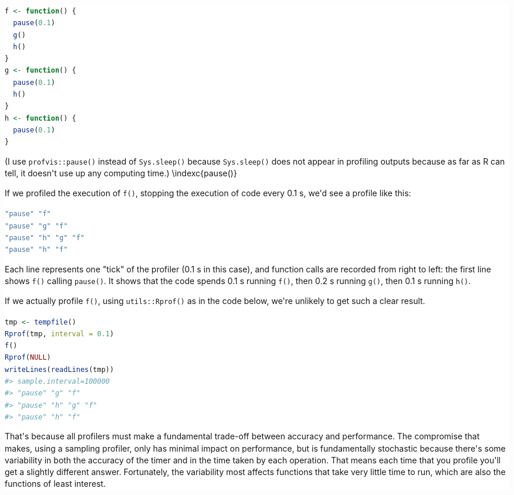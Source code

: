 
```r
f <- function() {
  pause(0.1)
  g()
  h()
}
g <- function() {
  pause(0.1)
  h()
}
h <- function() {
  pause(0.1)
}
```

(I use `profvis::pause()` instead of `Sys.sleep()` because `Sys.sleep()` does not appear in profiling outputs because as far as R can tell, it doesn't use up any computing time.) \indexc{pause()}

If we profiled the execution of `f()`, stopping the execution of code every 0.1 s, we'd see a profile like this:


```r
"pause" "f" 
"pause" "g" "f"
"pause" "h" "g" "f"
"pause" "h" "f"
```

Each line represents one "tick" of the profiler (0.1 s in this case), and function calls are recorded from right to left: the first line shows `f()` calling `pause()`. It shows that the code spends 0.1 s running `f()`, then 0.2 s running `g()`, then 0.1 s running `h()`.

If we actually profile `f()`, using `utils::Rprof()` as in the code below, we're unlikely to get such a clear result.


```r
tmp <- tempfile()
Rprof(tmp, interval = 0.1)
f()
Rprof(NULL)
writeLines(readLines(tmp))
#> sample.interval=100000
#> "pause" "g" "f" 
#> "pause" "h" "g" "f" 
#> "pause" "h" "f" 
```

That's because all profilers must make a fundamental trade-off between accuracy and performance. The compromise that makes, using a sampling profiler, only has minimal impact on performance, but is fundamentally stochastic because there's some variability in both the accuracy of the timer and in the time taken by each operation. That means each time that you profile you'll get a slightly different answer. Fortunately, the variability most affects functions that take very little time to run, which are also the functions of least interest.
